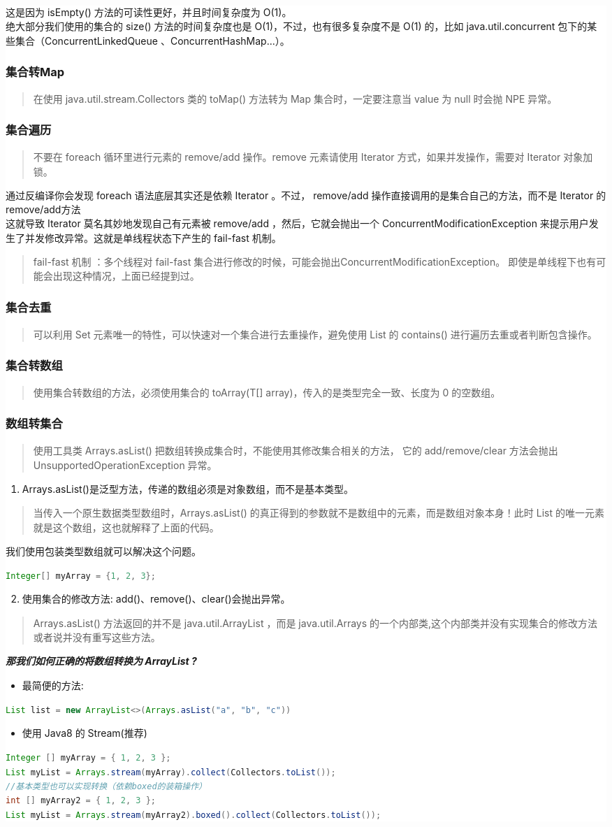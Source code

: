  这是因为 isEmpty() 方法的可读性更好，并且时间复杂度为 O(1)。<br>
 绝大部分我们使用的集合的 size() 方法的时间复杂度也是 O(1)，不过，也有很多复杂度不是 O(1) 的，比如 java.util.concurrent 包下的某些集合（ConcurrentLinkedQueue 、ConcurrentHashMap...）。

### 集合转Map
  > 在使用 java.util.stream.Collectors 类的 toMap() 方法转为 Map 集合时，一定要注意当 value 为 null 时会抛 NPE 异常。

### 集合遍历
  >不要在 foreach 循环里进行元素的 remove/add 操作。remove 元素请使用 Iterator 方式，如果并发操作，需要对 Iterator 对象加锁。

通过反编译你会发现 foreach 语法底层其实还是依赖 Iterator 。不过， remove/add 操作直接调用的是集合自己的方法，而不是 Iterator 的 remove/add方法<br>
这就导致 Iterator 莫名其妙地发现自己有元素被 remove/add ，然后，它就会抛出一个 ConcurrentModificationException 来提示用户发生了并发修改异常。这就是单线程状态下产生的 fail-fast 机制。
>fail-fast 机制 ：多个线程对 fail-fast 集合进行修改的时候，可能会抛出ConcurrentModificationException。 即使是单线程下也有可能会出现这种情况，上面已经提到过。

### 集合去重
  >可以利用 Set 元素唯一的特性，可以快速对一个集合进行去重操作，避免使用 List 的 contains() 进行遍历去重或者判断包含操作。

### 集合转数组
  >使用集合转数组的方法，必须使用集合的 toArray(T[] array)，传入的是类型完全一致、长度为 0 的空数组。

### 数组转集合
  >使用工具类 Arrays.asList() 把数组转换成集合时，不能使用其修改集合相关的方法， 它的 add/remove/clear 方法会抛出 UnsupportedOperationException 异常。

1. Arrays.asList()是泛型方法，传递的数组必须是对象数组，而不是基本类型。
> 当传入一个原生数据类型数组时，Arrays.asList() 的真正得到的参数就不是数组中的元素，而是数组对象本身！此时 List 的唯一元素就是这个数组，这也就解释了上面的代码。

我们使用包装类型数组就可以解决这个问题。
```java
Integer[] myArray = {1, 2, 3};
```

2. 使用集合的修改方法: add()、remove()、clear()会抛出异常。
>Arrays.asList() 方法返回的并不是 java.util.ArrayList ，而是 java.util.Arrays 的一个内部类,这个内部类并没有实现集合的修改方法或者说并没有重写这些方法。

***那我们如何正确的将数组转换为 ArrayList ?***<br>
* 最简便的方法:
```java
List list = new ArrayList<>(Arrays.asList("a", "b", "c"))
```
* 使用 Java8 的 Stream(推荐)
```java
Integer [] myArray = { 1, 2, 3 };
List myList = Arrays.stream(myArray).collect(Collectors.toList());
//基本类型也可以实现转换（依赖boxed的装箱操作）
int [] myArray2 = { 1, 2, 3 };
List myList = Arrays.stream(myArray2).boxed().collect(Collectors.toList());
```
